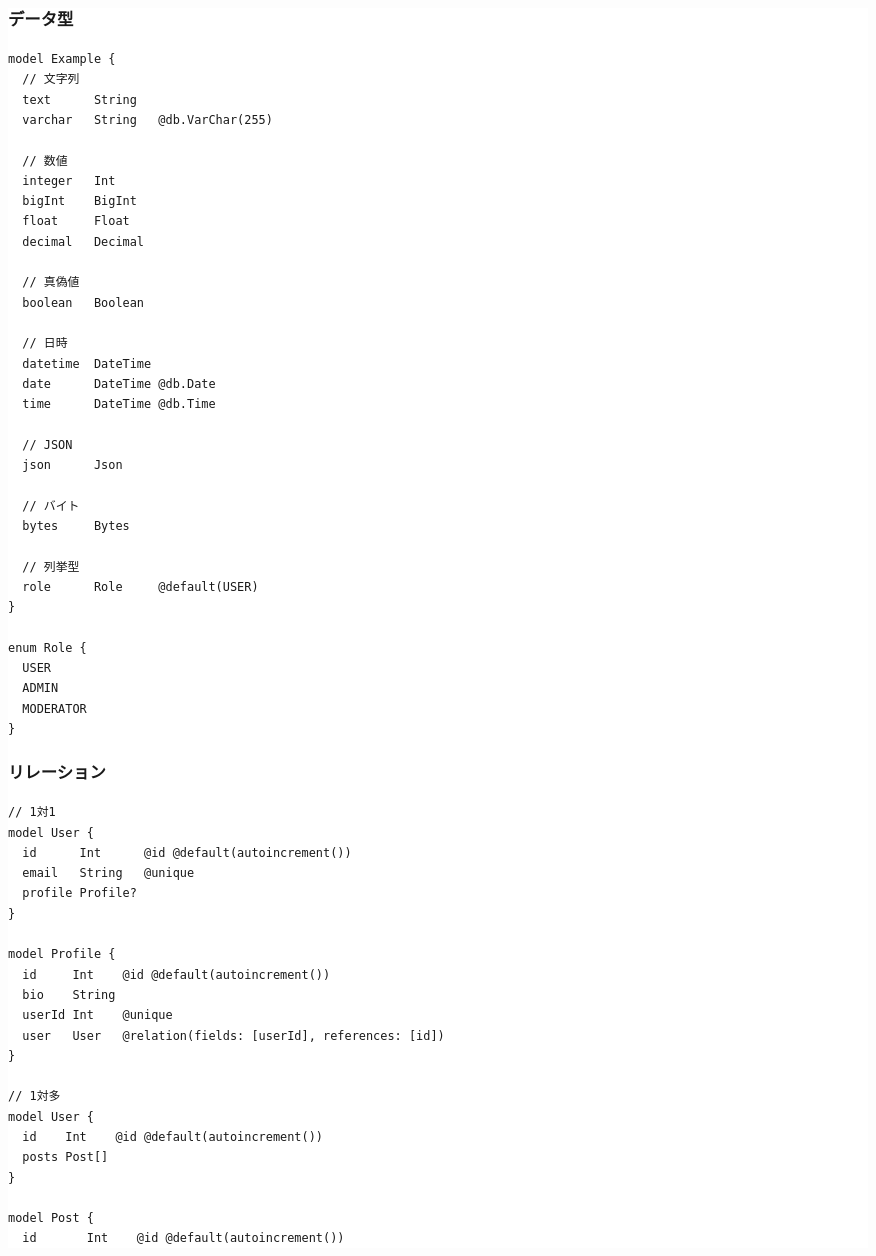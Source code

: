 ### データ型

```prisma
model Example {
  // 文字列
  text      String
  varchar   String   @db.VarChar(255)

  // 数値
  integer   Int
  bigInt    BigInt
  float     Float
  decimal   Decimal

  // 真偽値
  boolean   Boolean

  // 日時
  datetime  DateTime
  date      DateTime @db.Date
  time      DateTime @db.Time

  // JSON
  json      Json

  // バイト
  bytes     Bytes

  // 列挙型
  role      Role     @default(USER)
}

enum Role {
  USER
  ADMIN
  MODERATOR
}
```

### リレーション

```prisma
// 1対1
model User {
  id      Int      @id @default(autoincrement())
  email   String   @unique
  profile Profile?
}

model Profile {
  id     Int    @id @default(autoincrement())
  bio    String
  userId Int    @unique
  user   User   @relation(fields: [userId], references: [id])
}

// 1対多
model User {
  id    Int    @id @default(autoincrement())
  posts Post[]
}

model Post {
  id       Int    @id @default(autoincrement())
```